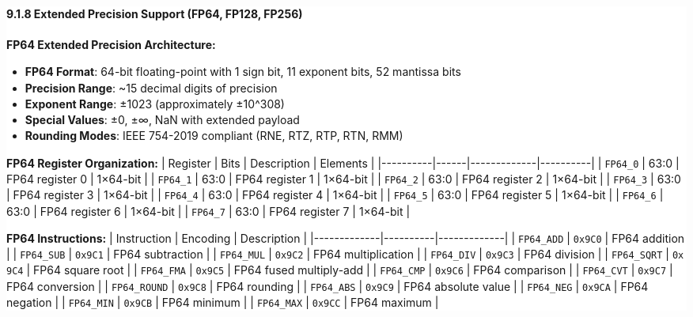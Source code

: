 #### 9.1.8 Extended Precision Support (FP64, FP128, FP256)

**FP64 Extended Precision Architecture:**
- **FP64 Format**: 64-bit floating-point with 1 sign bit, 11 exponent bits, 52 mantissa bits
- **Precision Range**: ~15 decimal digits of precision
- **Exponent Range**: ±1023 (approximately ±10^308)
- **Special Values**: ±0, ±∞, NaN with extended payload
- **Rounding Modes**: IEEE 754-2019 compliant (RNE, RTZ, RTP, RTN, RMM)

**FP64 Register Organization:**
| Register | Bits | Description | Elements |
|----------|------|-------------|----------|
| `FP64_0` | 63:0 | FP64 register 0 | 1×64-bit |
| `FP64_1` | 63:0 | FP64 register 1 | 1×64-bit |
| `FP64_2` | 63:0 | FP64 register 2 | 1×64-bit |
| `FP64_3` | 63:0 | FP64 register 3 | 1×64-bit |
| `FP64_4` | 63:0 | FP64 register 4 | 1×64-bit |
| `FP64_5` | 63:0 | FP64 register 5 | 1×64-bit |
| `FP64_6` | 63:0 | FP64 register 6 | 1×64-bit |
| `FP64_7` | 63:0 | FP64 register 7 | 1×64-bit |

**FP64 Instructions:**
| Instruction | Encoding | Description |
|-------------|----------|-------------|
| `FP64_ADD` | `0x9C0` | FP64 addition |
| `FP64_SUB` | `0x9C1` | FP64 subtraction |
| `FP64_MUL` | `0x9C2` | FP64 multiplication |
| `FP64_DIV` | `0x9C3` | FP64 division |
| `FP64_SQRT` | `0x9C4` | FP64 square root |
| `FP64_FMA` | `0x9C5` | FP64 fused multiply-add |
| `FP64_CMP` | `0x9C6` | FP64 comparison |
| `FP64_CVT` | `0x9C7` | FP64 conversion |
| `FP64_ROUND` | `0x9C8` | FP64 rounding |
| `FP64_ABS` | `0x9C9` | FP64 absolute value |
| `FP64_NEG` | `0x9CA` | FP64 negation |
| `FP64_MIN` | `0x9CB` | FP64 minimum |
| `FP64_MAX` | `0x9CC` | FP64 maximum |
